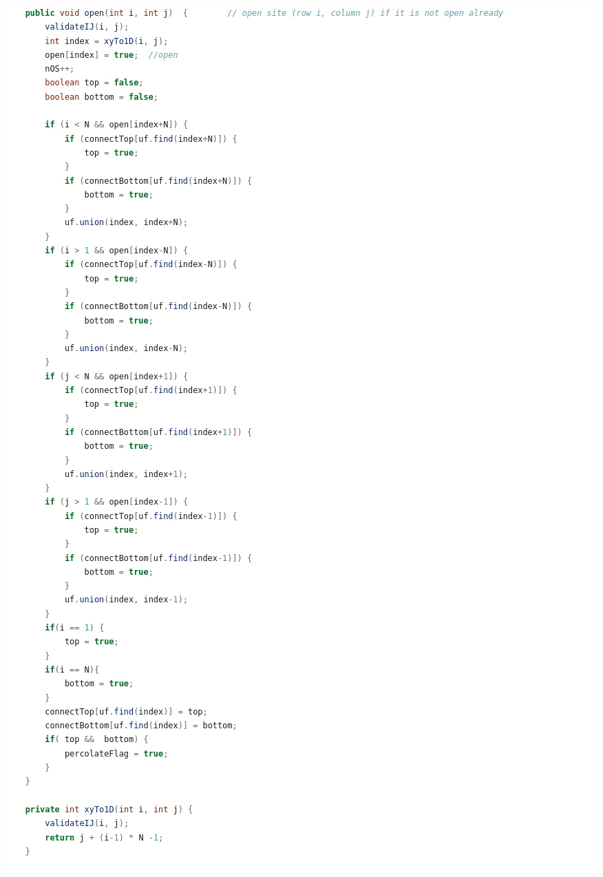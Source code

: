 ```java
    public void open(int i, int j)  {        // open site (row i, column j) if it is not open already
        validateIJ(i, j);
        int index = xyTo1D(i, j);
        open[index] = true;  //open
        nOS++;
        boolean top = false;
        boolean bottom = false;
    
        if (i < N && open[index+N]) {
            if (connectTop[uf.find(index+N)]) {
                top = true;
            }
            if (connectBottom[uf.find(index+N)]) {
                bottom = true;
            }
            uf.union(index, index+N);
        }
        if (i > 1 && open[index-N]) {
            if (connectTop[uf.find(index-N)]) {
                top = true;
            }
            if (connectBottom[uf.find(index-N)]) {
                bottom = true;
            }
            uf.union(index, index-N);
        }
        if (j < N && open[index+1]) {
            if (connectTop[uf.find(index+1)]) {
                top = true;
            }
            if (connectBottom[uf.find(index+1)]) {
                bottom = true;
            }
            uf.union(index, index+1);
        }
        if (j > 1 && open[index-1]) {
            if (connectTop[uf.find(index-1)]) {
                top = true;
            }
            if (connectBottom[uf.find(index-1)]) {
                bottom = true;
            }
            uf.union(index, index-1);
        }
        if(i == 1) {
            top = true;
        }
        if(i == N){
            bottom = true;
        }
        connectTop[uf.find(index)] = top;
        connectBottom[uf.find(index)] = bottom;
        if( top &&  bottom) {
            percolateFlag = true;
        }
    }
    
    private int xyTo1D(int i, int j) {
        validateIJ(i, j);
        return j + (i-1) * N -1;
    }
    
```